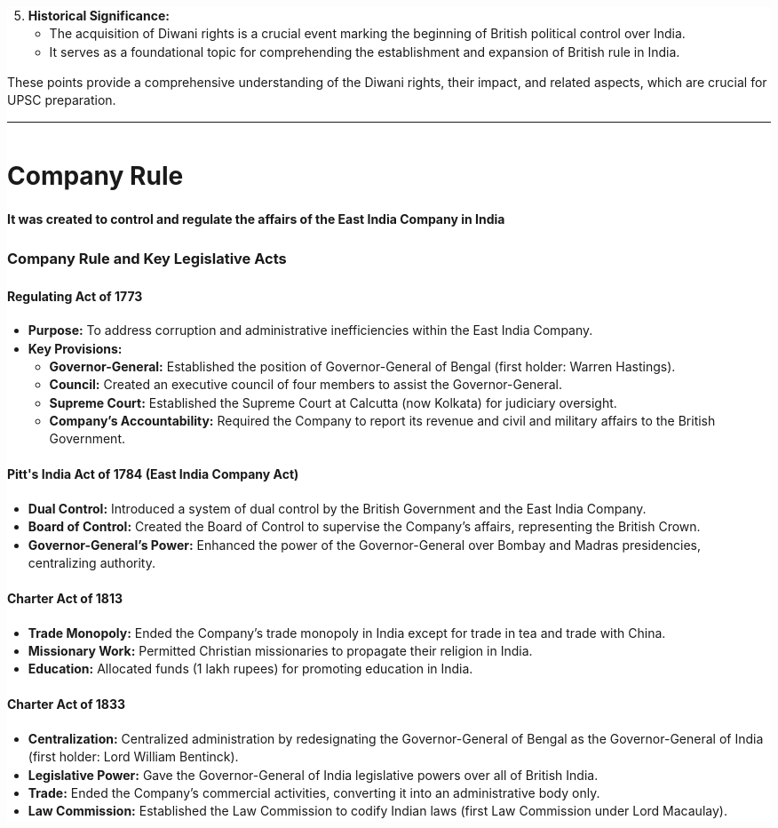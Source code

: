 5. **Historical Significance:**
   - The acquisition of Diwani rights is a crucial event marking the beginning of British political control over India.
   - It serves as a foundational topic for comprehending the establishment and expansion of British rule in India.

These points provide a comprehensive understanding of the Diwani rights, their impact, and related aspects, which are crucial for UPSC preparation.

---

# Company Rule

**It was created to control and regulate the affairs of the East India Company in India**

### Company Rule and Key Legislative Acts

#### Regulating Act of 1773
- **Purpose:** To address corruption and administrative inefficiencies within the East India Company.
- **Key Provisions:**
  - **Governor-General:** Established the position of Governor-General of Bengal (first holder: Warren Hastings).
  - **Council:** Created an executive council of four members to assist the Governor-General.
  - **Supreme Court:** Established the Supreme Court at Calcutta (now Kolkata) for judiciary oversight.
  - **Company’s Accountability:** Required the Company to report its revenue and civil and military affairs to the British Government.

#### Pitt's India Act of 1784 (East India Company Act)
- **Dual Control:** Introduced a system of dual control by the British Government and the East India Company.
- **Board of Control:** Created the Board of Control to supervise the Company’s affairs, representing the British Crown.
- **Governor-General’s Power:** Enhanced the power of the Governor-General over Bombay and Madras presidencies, centralizing authority.

#### Charter Act of 1813
- **Trade Monopoly:** Ended the Company’s trade monopoly in India except for trade in tea and trade with China.
- **Missionary Work:** Permitted Christian missionaries to propagate their religion in India.
- **Education:** Allocated funds (1 lakh rupees) for promoting education in India.

#### Charter Act of 1833
- **Centralization:** Centralized administration by redesignating the Governor-General of Bengal as the Governor-General of India (first holder: Lord William Bentinck).
- **Legislative Power:** Gave the Governor-General of India legislative powers over all of British India.
- **Trade:** Ended the Company’s commercial activities, converting it into an administrative body only.
- **Law Commission:** Established the Law Commission to codify Indian laws (first Law Commission under Lord Macaulay).
